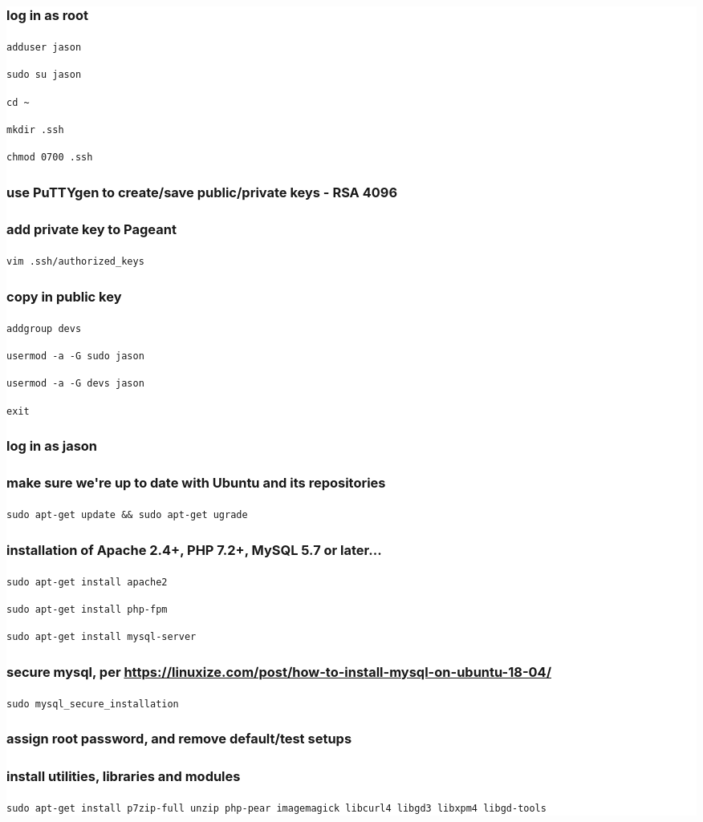 ### log in as root

`adduser jason`

`sudo su jason`

`cd ~`

`mkdir .ssh`

`chmod 0700 .ssh`

### use PuTTYgen to create/save public/private keys - RSA 4096
### add private key to Pageant

`vim .ssh/authorized_keys`

### copy in public key

`addgroup devs`

`usermod -a -G sudo jason`

`usermod -a -G devs jason`

`exit`

### log in as jason

### make sure we're up to date with Ubuntu and its repositories

`sudo apt-get update && sudo apt-get ugrade`

### installation of Apache 2.4+, PHP 7.2+, MySQL 5.7 or later...

`sudo apt-get install apache2`

`sudo apt-get install php-fpm`

`sudo apt-get install mysql-server`

### secure mysql, per https://linuxize.com/post/how-to-install-mysql-on-ubuntu-18-04/

`sudo mysql_secure_installation`

### assign root password, and remove default/test setups

### install utilities, libraries and modules

`sudo apt-get install p7zip-full unzip php-pear imagemagick libcurl4 libgd3 libxpm4 libgd-tools`
